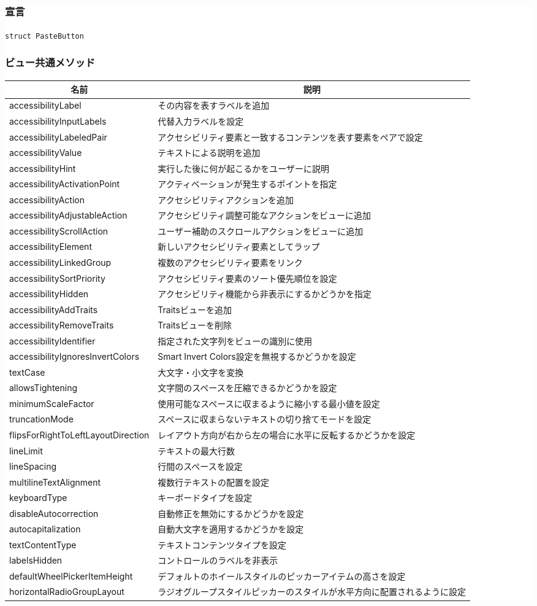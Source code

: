 ### 宣言

    struct PasteButton

### ビュー共通メソッド

| 名前                                 | 説明                                                    |
| ---------------------------------- | ----------------------------------------------------- |
| accessibilityLabel                 | その内容を表すラベルを追加                                         |
| accessibilityInputLabels           | 代替入力ラベルを設定                                            |
| accessibilityLabeledPair           | アクセシビリティ要素と一致するコンテンツを表す要素をペアで設定                       |
| accessibilityValue                 | テキストによる説明を追加                                          |
| accessibilityHint                  | 実行した後に何が起こるかをユーザーに説明                                  |
| accessibilityActivationPoint       | アクティベーションが発生するポイントを指定                                 |
| accessibilityAction                | アクセシビリティアクションを追加                                      |
| accessibilityAdjustableAction      | アクセシビリティ調整可能なアクションをビューに追加                             |
| accessibilityScrollAction          | ユーザー補助のスクロールアクションをビューに追加                              |
| accessibilityElement               | 新しいアクセシビリティ要素としてラップ                                   |
| accessibilityLinkedGroup           | 複数のアクセシビリティ要素をリンク                                     |
| accessibilitySortPriority          | アクセシビリティ要素のソート優先順位を設定                                 |
| accessibilityHidden                | アクセシビリティ機能から非表示にするかどうかを指定                             |
| accessibilityAddTraits             | Traitsビューを追加                                          |
| accessibilityRemoveTraits          | Traitsビューを削除                                          |
| accessibilityIdentifier            | 指定された文字列をビューの識別に使用                                    |
| accessibilityIgnoresInvertColors   | Smart Invert Colors設定を無視するかどうかを設定                     |
| textCase                           | 大文字・小文字を変換                                            |
| allowsTightening                   | 文字間のスペースを圧縮できるかどうかを設定                                 |
| minimumScaleFactor                 | 使用可能なスペースに収まるように縮小する最小値を設定                            |
| truncationMode                     | スペースに収まらないテキストの切り捨てモードを設定                             |
| flipsForRightToLeftLayoutDirection | レイアウト方向が右から左の場合に水平に反転するかどうかを設定                        |
| lineLimit                          | テキストの最大行数                                             |
| lineSpacing                        | 行間のスペースを設定                                            |
| multilineTextAlignment             | 複数行テキストの配置を設定                                         |
| keyboardType                       | キーボードタイプを設定                                           |
| disableAutocorrection              | 自動修正を無効にするかどうかを設定                                     |
| autocapitalization                 | 自動大文字を適用するかどうかを設定                                     |
| textContentType                    | テキストコンテンツタイプを設定                                       |
| labelsHidden                       | コントロールのラベルを非表示                                        |
| defaultWheelPickerItemHeight       | デフォルトのホイールスタイルのピッカーアイテムの高さを設定                         |
| horizontalRadioGroupLayout         | ラジオグループスタイルピッカーのスタイルが水平方向に配置されるように設定                  |